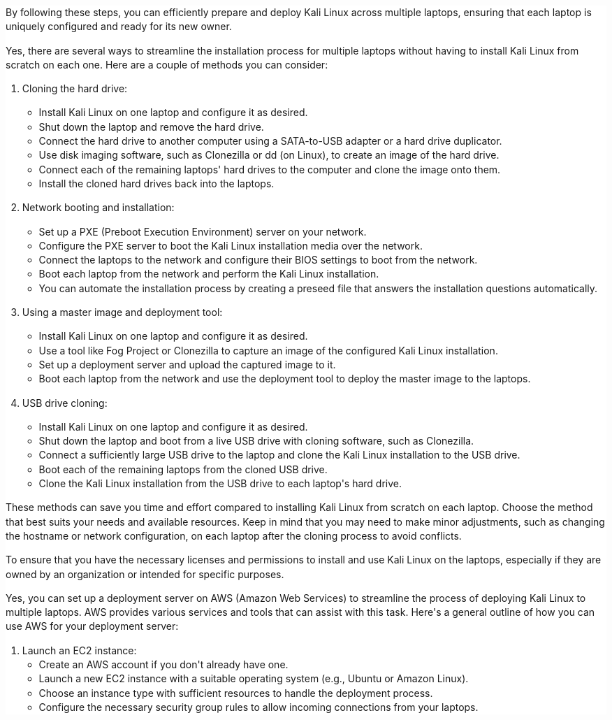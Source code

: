 By following these steps, you can efficiently prepare and deploy Kali Linux across multiple laptops, ensuring that each laptop is uniquely configured and ready for its new owner.

Yes, there are several ways to streamline the installation process for multiple laptops without having to install Kali Linux from scratch on each one. Here are a couple of methods you can consider:

1. Cloning the hard drive:
   - Install Kali Linux on one laptop and configure it as desired.
   - Shut down the laptop and remove the hard drive.
   - Connect the hard drive to another computer using a SATA-to-USB adapter or a hard drive duplicator.
   - Use disk imaging software, such as Clonezilla or dd (on Linux), to create an image of the hard drive.
   - Connect each of the remaining laptops' hard drives to the computer and clone the image onto them.
   - Install the cloned hard drives back into the laptops.

2. Network booting and installation:
   - Set up a PXE (Preboot Execution Environment) server on your network.
   - Configure the PXE server to boot the Kali Linux installation media over the network.
   - Connect the laptops to the network and configure their BIOS settings to boot from the network.
   - Boot each laptop from the network and perform the Kali Linux installation.
   - You can automate the installation process by creating a preseed file that answers the installation questions automatically.

3. Using a master image and deployment tool:
   - Install Kali Linux on one laptop and configure it as desired.
   - Use a tool like Fog Project or Clonezilla to capture an image of the configured Kali Linux installation.
   - Set up a deployment server and upload the captured image to it.
   - Boot each laptop from the network and use the deployment tool to deploy the master image to the laptops.

4. USB drive cloning:
   - Install Kali Linux on one laptop and configure it as desired.
   - Shut down the laptop and boot from a live USB drive with cloning software, such as Clonezilla.
   - Connect a sufficiently large USB drive to the laptop and clone the Kali Linux installation to the USB drive.
   - Boot each of the remaining laptops from the cloned USB drive.
   - Clone the Kali Linux installation from the USB drive to each laptop's hard drive.

These methods can save you time and effort compared to installing Kali Linux from scratch on each laptop. Choose the method that best suits your needs and available resources. Keep in mind that you may need to make minor adjustments, such as changing the hostname or network configuration, on each laptop after the cloning process to avoid conflicts.

To ensure that you have the necessary licenses and permissions to install and use Kali Linux on the laptops, especially if they are owned by an organization or intended for specific purposes.

Yes, you can set up a deployment server on AWS (Amazon Web Services) to streamline the process of deploying Kali Linux to multiple laptops. AWS provides various services and tools that can assist with this task. Here's a general outline of how you can use AWS for your deployment server:

1. Launch an EC2 instance:
   - Create an AWS account if you don't already have one.
   - Launch a new EC2 instance with a suitable operating system (e.g., Ubuntu or Amazon Linux).
   - Choose an instance type with sufficient resources to handle the deployment process.
   - Configure the necessary security group rules to allow incoming connections from your laptops.
